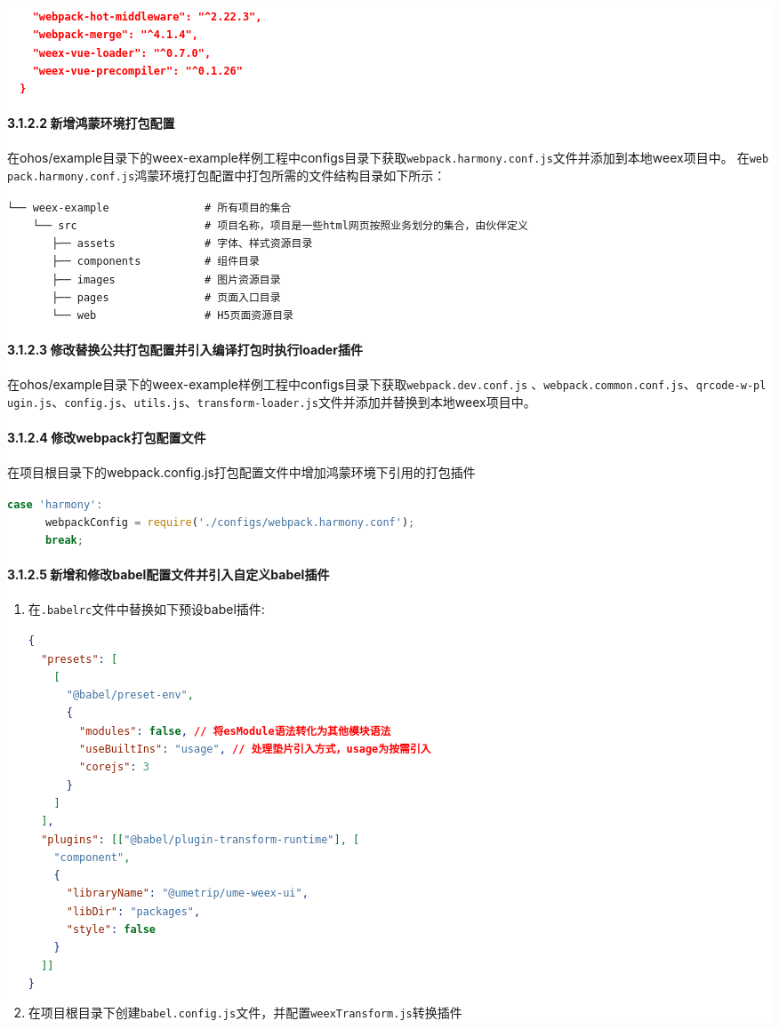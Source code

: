 ```json
    "webpack-hot-middleware": "^2.22.3",
    "webpack-merge": "^4.1.4",
    "weex-vue-loader": "^0.7.0",
    "weex-vue-precompiler": "^0.1.26"
  }
```

#### 3.1.2.2 新增鸿蒙环境打包配置

在ohos/example目录下的weex-example样例工程中configs目录下获取`webpack.harmony.conf.js`文件并添加到本地weex项目中。
在`webpack.harmony.conf.js`鸿蒙环境打包配置中打包所需的文件结构目录如下所示：

```markup
└── weex-example               # 所有项目的集合
    └── src                    # 项目名称，项目是一些html网页按照业务划分的集合，由伙伴定义
       ├── assets              # 字体、样式资源目录
       ├── components          # 组件目录
       ├── images              # 图片资源目录
       ├── pages               # 页面入口目录
       └── web                 # H5页面资源目录                    
```

#### 3.1.2.3 修改替换公共打包配置并引入编译打包时执行loader插件

在ohos/example目录下的weex-example样例工程中configs目录下获取`webpack.dev.conf.js` 、`webpack.common.conf.js`、`qrcode-w-plugin.js`、`config.js`、`utils.js`、`transform-loader.js`文件并添加并替换到本地weex项目中。

#### 3.1.2.4 修改webpack打包配置文件

在项目根目录下的webpack.config.js打包配置文件中增加鸿蒙环境下引用的打包插件

```javascript
case 'harmony': 
      webpackConfig = require('./configs/webpack.harmony.conf');
      break;
```

#### 3.1.2.5 新增和修改babel配置文件并引入自定义babel插件

1. 在`.babelrc`文件中替换如下预设babel插件:
   
   ```json
   {
     "presets": [
       [
         "@babel/preset-env",
         {
           "modules": false, // 将esModule语法转化为其他模块语法
           "useBuiltIns": "usage", // 处理垫片引入方式，usage为按需引入
           "corejs": 3
         }
       ]
     ],
     "plugins": [["@babel/plugin-transform-runtime"], [
       "component",
       {
         "libraryName": "@umetrip/ume-weex-ui",
         "libDir": "packages",
         "style": false
       }
     ]]
   }
   ```
2. 在项目根目录下创建`babel.config.js`文件，并配置`weexTransform.js`转换插件
   
